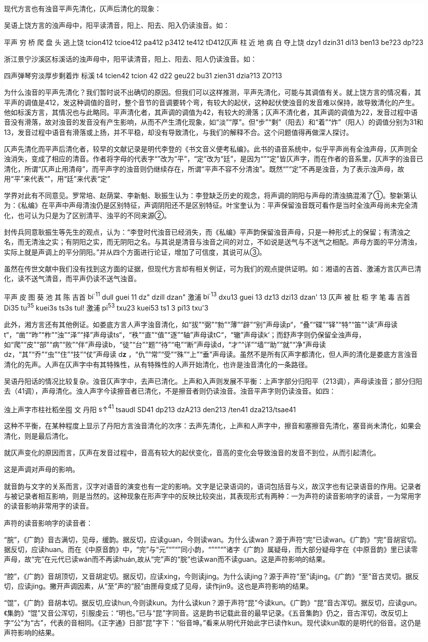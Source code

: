 现代方言也有浊音平声先清化，仄声后清化的现象：  

吴语上饶方言的浊声母中，阳平读清音，阳上、阳去、阳入仍读浊音。如：  

平声 穷 桥 爬 盘 头 逃上饶 tcion412 tcioe412 pa412 p3412 te412 tD412仄声 柱 近 地 病 白 夺上饶 dzy1 dzin31 di13 ben13 be?23 dp?23  

浙江景宁沙溪区标溪话的浊声母中，阳平读清音，阳上、阳去、阳人仍读浊音。如：  

四声弹琴穷淡厚步剩着炸 标溪 t4 tcien42 tcion 42 d22 geu22 bu31 zien31 dzia?13 ZO?13  

为什么浊音的平声先清化？我们暂时说不出确切的原因。但我们可以这样推测，平声先清化，可能与其调值有关。就上饶方言的情况看，其平声的调值是412，发这种调值的音时，整个音节的音调要转个弯，有较大的起伏，这种起伏使浊音的发音难以保持，故导致清化的产生。他如标溪方言，其情况也与此略同。平声清化者，其声调的调值为42，有较大的滑落；仄声不清化者，其声调的调值为22，发音过程中语音没有滑落，故对浊音的发音没有产生影响，从而不产生清化现象，如“淡”“厚”。但“步”“剩”（阳去）和“着”“炸”（阳人）的调值分别为31和13，发音过程中语音有滑落或上扬，并不平稳，却没有导致清化，与我们的解释不合。这个问题值得再做深人探讨。  

仄声先清化而平声后清化者，较早的文献记录是明代李登的《书文音义便考私编》。此书的语音系统中，似乎平声尚有全浊声母，仄声则全浊消失，变成了相应的清音。作者将字母的代表字“”改为“平”，“定”改为“廷”，是因为“”“定”皆仄声字，而在作者的音系里，仄声字的浊音已清化，所谓“仄声止用清母”，而平声字的浊音则仍继续存在，所谓“平声不容不分清浊”。既然“”“定”不再是浊音，为了表示浊声母，故用“平”来代表“”，用“廷”来代表“定”  

学界对此有不同意见。罗常培、赵荫棠、李新魁、耿振生认为：李登缺乏历史的观念，将声调的阴阳与声母的清浊搞混淆了①。黎新第认为：《私编》在平声中声母清浊仍是区别特征，声调阴阳还不是区别特征。叶宝奎认为：平声保留浊音既可看作是当时全浊声母尚未完全清化，也可认为只是为了区别清平、浊平的不同来源②。  

封传兵同意耿振生等先生的观点，认为：“李登时代浊音已经消失，而《私编》平声韵保留浊音声母，只是一种形式上的保留；有清浊之名，而无清浊之实；有阴阳之实，而无阴阳之名。与其说是清音与浊音之间的对立，不如说是送气与不送气之相配。声母方面的平分清浊，实际上就是声调上的平分阴阳。”并从四个方面进行论证，增加了可信度，其说可从③。  

虽然在传世文献中我们没有找到这方面的证据，但现代方言却有相关例证，可为我们的观点提供证明。如：湘语的吉首、激浦方言仄声已清化，读不送气清音，而平声仍读不送气浊音。  

平声 皮 图 葵 池 其 陈 吉首 $\mathrm{bi}^{\cdot11}$ dull guei 11 dz" dzill dzan" 激浦 $\mathrm{bi}^{\cdot13}$ dxu13 guei 13 dz13 dzi13 dzan' 13 仄声 被 肚 柜 字 笔 毒 吉首 Di35 $\mathrm{tu}^{35}$ kuei3s ts3s tul! 激浦 $\mathrm{pi}^{53}$ txu23 kuei53 ts1 3 pi13 txu'3  

此外，湘方言还有其他例证。如娄底方言人声字浊音清化，如“拔”“弼”“勃”“薄”“辟”“别”声母读p“，“叠”“碟”“铎”“特”“笛”“读”声母读t“，“凿”“昨”“柞”“浊”“泽”“择”声母读ts“，“秩”“直”“值”“逐”“轴”声母读tC“，“辙”声母读k‘；而舒声字则仍保留全浊声母，如“爬”“皮”“部”“病”“败”“伴”声母读b，“徒”“台”“题”“待”“电”“断”声母读d，“才”“详”“墙”“助”“就”“净”声母读dz，“其”“乔”“虫”“住”“技”“仗”声母读 $\mathrm{d}\boldsymbol{\mathbf{\boldsymbol{z}}}$ ，“仇”“常”“受”“殊”“上”“垂”声母读。虽然不是所有仄声字都清化，但人声的清化是娄底方言浊音清化的先声。人声在仄声字中有其特殊性，从有特殊性的人声开始清化，也许是浊音清化的一条路径。  

吴语丹阳话的情况比较复杂。浊音仄声字中，去声已清化。上声和入声则发展不平衡：上声字部分归阳平（213调），声母读浊音；部分归阳去（41调），声母清化。浊人声字今读擦音者已清化，不是擦音者则仍读浊音。浊音平声字则仍读浊音。如四：  

浊上声字市柱社稻坐囤 文 丹阳 ${\mathrm{s}\mathord{\uparrow}}^{41}$ tsaudl SD41 dp213 dzA213 den213 /ten41 dza213/tsae41  

这种不平衡，在某种程度上显示了丹阳方言浊音清化的次序：去声先清化，上声和人声字中，擦音和塞擦音先清化，塞音尚未清化，如果会清化，则是最后清化。  

就仄声变化的原因而言，仄声在发音过程中，音高有较大的起伏变化，音高的变化会导致浊音的发音不到位，从而引起清化。  

这是声调对声母的影响。  

就音韵与文字的关系而言，汉字对语音的演变也有一定的影响。文字是记录语词的，语词包括音与义，故汉字也有记录语音的作用。记录者与被记录者相互影响，则是当然的。这种现象在形声字中的反映比较突出，其表现形式有两种：一为声符的读音影响字的读音，一为常用字的读音影响非常用字的读音。  

声符的读音影响字的读音者：  

“脘”，《广韵》音古满切，见母，缓韵。据反切，应读guan，今则读wan。为什么读wan？源于声符“完”已读wan。《广韵》“完”音胡官切。据反切，应读huan。而在《中原音韵》中，“完”与“元”“”“”同小韵，“”“”“”诸字《广韵》属疑母，而大部分疑母字在《中原音韵》里已读零声母，故“完”在元代已读wán而不再读huán,故从“完”声的“脘”也读wan而不读guan。这是声符影响的结果。  

“腔”，《广韵》音胡顶切，又音胡定切。据反切，应读xing，今则读jing。为什么读jing？源于声符“至”读jing。《广韵》“至”音古灵切。据反切，应读jing。撇开声调因素，从“至”声的“胫”由匣母变成了见母，读作jin9。这也是声符影响的结果。  

“馄”，《广韵》音胡本切。据反切,应读hun,今则读kun。为什么读kun？源于声符“昆”今读kun。《广韵》“昆”音古浑切。据反切，应读gun。《集韵》“馄”又音公浑切，引服虔云：“明也。”已与“昆”字同音。这是韵书记载此音的最早记录。《五音集韵》仍之，音古浑切，改反切上字“公”为“古”，代表的音相同。《正字通》日部“昆”字下：“俗音坤。”看来从明代开始此字已读作kun。现代读kun取的是明代的俗音。这仍是声符影响的结果。  
